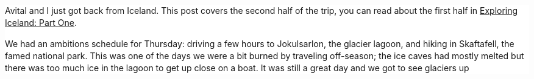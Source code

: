<p>Avital and I just got back from Iceland. This post covers the second half of the trip, you can read about the first half in&nbsp;<a href="http://blog.randylubin.com/post/160161020243/exploring-iceland-part-one">Exploring Iceland: Part One</a>.</p><p>We had an ambitions schedule for Thursday: driving a few hours to Jokulsarlon, the glacier lagoon, and hiking in Skaftafell, the famed national park. This was one of the days we were a bit burned by traveling off-season; the ice caves had mostly melted but there was too much ice in the lagoon to get up close on a boat. It was still a great day and we got to see glaciers up